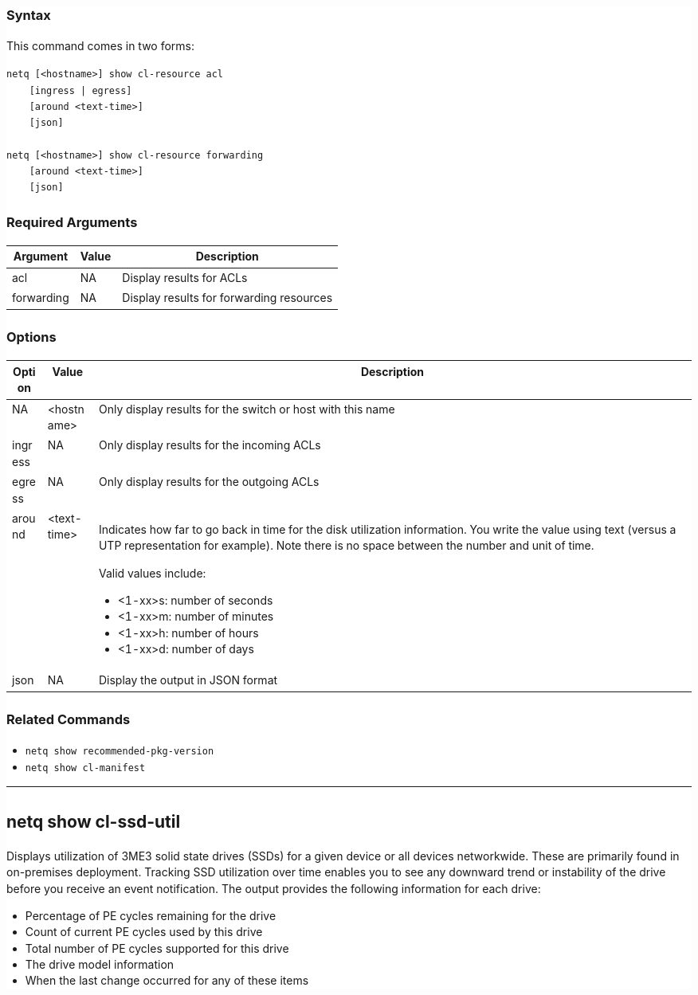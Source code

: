 ### Syntax

This command comes in two forms:

```
netq [<hostname>] show cl-resource acl
    [ingress | egress]
    [around <text-time>]
    [json]

netq [<hostname>] show cl-resource forwarding
    [around <text-time>]
    [json]
```

### Required Arguments

| Argument | Value | Description |
| ---- | ---- | ---- |
| acl | NA | Display results for ACLs |
| forwarding | NA | Display results for forwarding resources |

### Options

| Option | Value | Description |
| ---- | ---- | ---- |
| NA | \<hostname\> | Only display results for the switch or host with this name |
| ingress | NA | Only display results for the incoming ACLs |
| egress | NA | Only display results for the outgoing ACLs |
| around | \<text-time\> | <p>Indicates how far to go back in time for the disk utilization information. You write the value using text (versus a UTP representation for example). Note there is no space between the number and unit of time. </p><p>Valid values include:<ul><li><1-xx>s: number of seconds</li><li><1-xx>m: number of minutes</li><li><1-xx>h: number of hours</li><li><1-xx>d: number of days</li></ul></p> |
| json | NA | Display the output in JSON format |

### Related Commands

- ```netq show recommended-pkg-version```
- ```netq show cl-manifest```

- - -

## netq show cl-ssd-util

Displays utilization of 3ME3 solid state drives (SSDs) for a given device or all devices networkwide. These are primarily found in on-premises deployment. Tracking SSD utilization over time enables you to see any downward trend or instability of the drive before you receive an event notification. The output provides the following information for each drive:

- Percentage of PE cycles remaining for the drive
- Count of current PE cycles used by this drive
- Total number of PE cycles supported for this drive
- The drive model information
- When the last change occurred for any of these items
